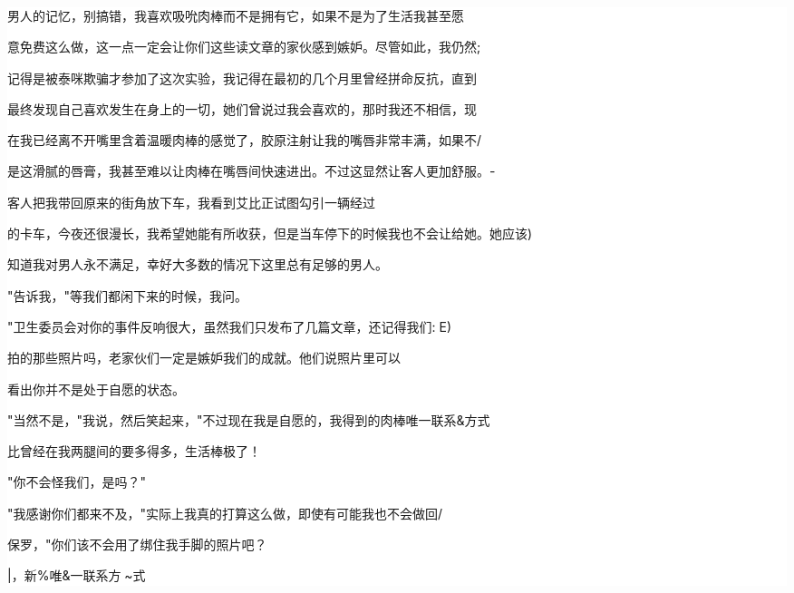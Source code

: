 

男人的记忆，别搞错，我喜欢吸吮肉棒而不是拥有它，如果不是为了生活我甚至愿



意免费这么做，这一点一定会让你们这些读文章的家伙感到嫉妒。尽管如此，我仍然;



记得是被泰咪欺骗才参加了这次实验，我记得在最初的几个月里曾经拼命反抗，直到



最终发现自己喜欢发生在身上的一切，她们曾说过我会喜欢的，那时我还不相信，现



在我已经离不开嘴里含着温暖肉棒的感觉了，胶原注射让我的嘴唇非常丰满，如果不/



是这滑腻的唇膏，我甚至难以让肉棒在嘴唇间快速进出。不过这显然让客人更加舒服。-



客人把我带回原来的街角放下车，我看到艾比正试图勾引一辆经过



的卡车，今夜还很漫长，我希望她能有所收获，但是当车停下的时候我也不会让给她。她应该)



知道我对男人永不满足，幸好大多数的情况下这里总有足够的男人。



"告诉我，"等我们都闲下来的时候，我问。



"卫生委员会对你的事件反响很大，虽然我们只发布了几篇文章，还记得我们: E)



拍的那些照片吗，老家伙们一定是嫉妒我们的成就。他们说照片里可以



看出你并不是处于自愿的状态。





"当然不是，"我说，然后笑起来，"不过现在我是自愿的，我得到的肉棒唯一联系&方式



比曾经在我两腿间的要多得多，生活棒极了！





"你不会怪我们，是吗？"



"我感谢你们都来不及，"实际上我真的打算这么做，即使有可能我也不会做回/



保罗，"你们该不会用了绑住我手脚的照片吧？

 |，新%唯&一联系方 ~式
